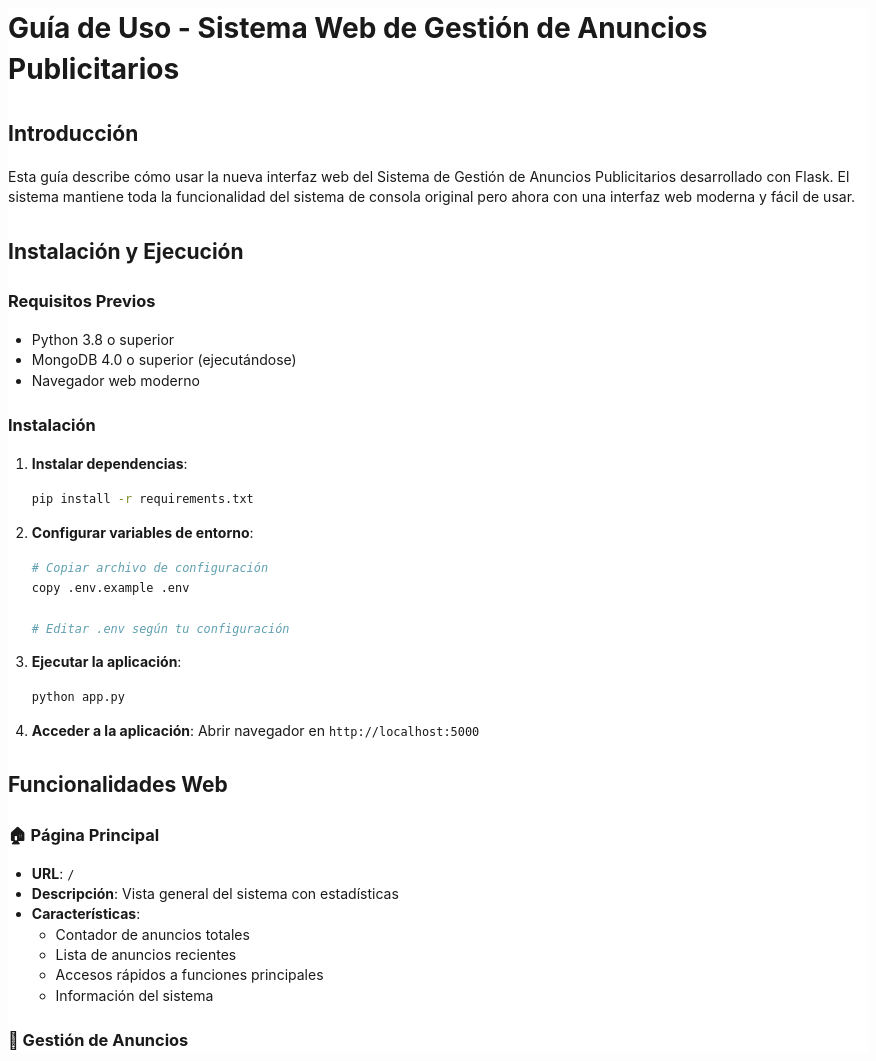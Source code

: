 # Guía de Uso - Sistema Web de Gestión de Anuncios Publicitarios

## Introducción

Esta guía describe cómo usar la nueva interfaz web del Sistema de Gestión de Anuncios Publicitarios desarrollado con Flask. El sistema mantiene toda la funcionalidad del sistema de consola original pero ahora con una interfaz web moderna y fácil de usar.

## Instalación y Ejecución

### Requisitos Previos
- Python 3.8 o superior
- MongoDB 4.0 o superior (ejecutándose)
- Navegador web moderno

### Instalación
1. **Instalar dependencias**:
   ```bash
   pip install -r requirements.txt
   ```

2. **Configurar variables de entorno**:
   ```bash
   # Copiar archivo de configuración
   copy .env.example .env
   
   # Editar .env según tu configuración
   ```

3. **Ejecutar la aplicación**:
   ```bash
   python app.py
   ```

4. **Acceder a la aplicación**:
   Abrir navegador en `http://localhost:5000`

## Funcionalidades Web

### 🏠 Página Principal
- **URL**: `/`
- **Descripción**: Vista general del sistema con estadísticas
- **Características**:
  - Contador de anuncios totales
  - Lista de anuncios recientes
  - Accesos rápidos a funciones principales
  - Información del sistema

### 📢 Gestión de Anuncios
